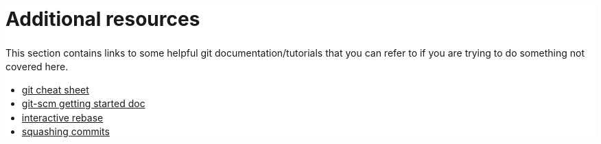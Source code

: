 
# Additional resources

This section contains links to some helpful git documentation/tutorials
that you can refer to if you are trying to do something not covered here.

* [git cheat sheet](https://education.github.com/git-cheat-sheet-education.pdf)
* [git-scm getting started doc](https://git-scm.com/book/en/v2/Getting-Started-About-Version-Control)
* [interactive rebase](https://thoughtbot.com/blog/git-interactive-rebase-squash-amend-rewriting-history)
* [squashing commits](https://stackoverflow.com/questions/5189560/squash-my-last-x-commits-together-using-git)
